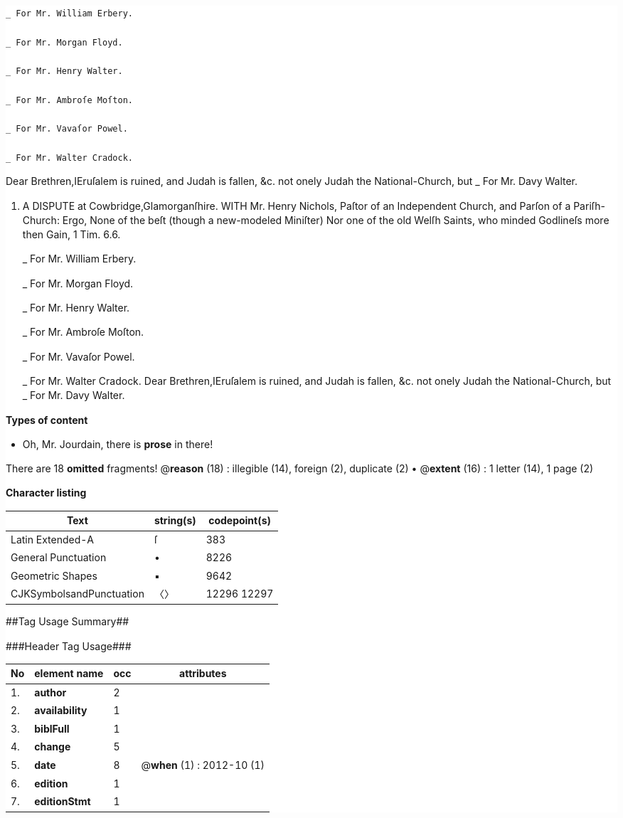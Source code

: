     _ For Mr. William Erbery.

    _ For Mr. Morgan Floyd.

    _ For Mr. Henry Walter.

    _ For Mr. Ambroſe Moſton.

    _ For Mr. Vavaſor Powel.

    _ For Mr. Walter Cradock.
Dear Brethren,IEruſalem is ruined, and Judah is fallen, &c. not onely Judah the National-Church, but
    _ For Mr. Davy Walter.

1. A DISPUTE at Cowbridge,Glamorganſhire. WITH Mr. Henry Nichols, Paſtor of an Independent Church, and Parſon of a Pariſh-Church: Ergo, None of the beſt (though a new-modeled Miniſter) Nor one of the old Welſh Saints, who minded Godlineſs more then Gain, 1 Tim. 6.6.

    _ For Mr. William Erbery.

    _ For Mr. Morgan Floyd.

    _ For Mr. Henry Walter.

    _ For Mr. Ambroſe Moſton.

    _ For Mr. Vavaſor Powel.

    _ For Mr. Walter Cradock.
Dear Brethren,IEruſalem is ruined, and Judah is fallen, &c. not onely Judah the National-Church, but
    _ For Mr. Davy Walter.

**Types of content**

  * Oh, Mr. Jourdain, there is **prose** in there!

There are 18 **omitted** fragments! 
 @__reason__ (18) : illegible (14), foreign (2), duplicate (2)  •  @__extent__ (16) : 1 letter (14), 1 page (2)

**Character listing**


|Text|string(s)|codepoint(s)|
|---|---|---|
|Latin Extended-A|ſ|383|
|General Punctuation|•|8226|
|Geometric Shapes|▪|9642|
|CJKSymbolsandPunctuation|〈〉|12296 12297|

##Tag Usage Summary##

###Header Tag Usage###

|No|element name|occ|attributes|
|---|---|---|---|
|1.|__author__|2||
|2.|__availability__|1||
|3.|__biblFull__|1||
|4.|__change__|5||
|5.|__date__|8| @__when__ (1) : 2012-10 (1)|
|6.|__edition__|1||
|7.|__editionStmt__|1||
